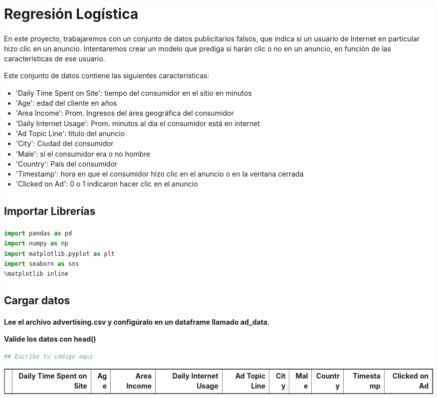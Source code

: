 # Regresión Logística

En este proyecto, trabajaremos con un conjunto de datos publicitarios falsos, que indica si un usuario de Internet en particular hizo clic en un anuncio. Intentaremos crear un modelo que prediga si harán clic o no en un anuncio, en función de las características de ese usuario.

Este conjunto de datos contiene las siguientes características:

* 'Daily Time Spent on Site': tiempo del consumidor en el sitio en minutos
* 'Age': edad del cliente en años
* 'Area Income': Prom. Ingresos del área geográfica del consumidor
* 'Daily Internet Usage': Prom. minutos al día el consumidor está en internet
* 'Ad Topic Line': título del anuncio
* 'City': Ciudad del consumidor
* 'Male': si el consumidor era o no hombre
* 'Country': País del consumidor
* 'Timestamp': hora en que el consumidor hizo clic en el anuncio o en la ventana cerrada
* 'Clicked on Ad': 0 o 1 indicaron hacer clic en el anuncio

## Importar Librerías


```python
import pandas as pd
import numpy as np
import matplotlib.pyplot as plt
import seaborn as sns
%matplotlib inline
```

## Cargar datos
**Lee el archivo advertising.csv y configúralo en un dataframe llamado ad_data.**


```python

```

**Valide los datos con head()**


```python
## Escribe tu código aqui

```


```python

```




<div>
<table border="1" class="dataframe">
  <thead>
    <tr style="text-align: right;">
      <th></th>
      <th>Daily Time Spent on Site</th>
      <th>Age</th>
      <th>Area Income</th>
      <th>Daily Internet Usage</th>
      <th>Ad Topic Line</th>
      <th>City</th>
      <th>Male</th>
      <th>Country</th>
      <th>Timestamp</th>
      <th>Clicked on Ad</th>